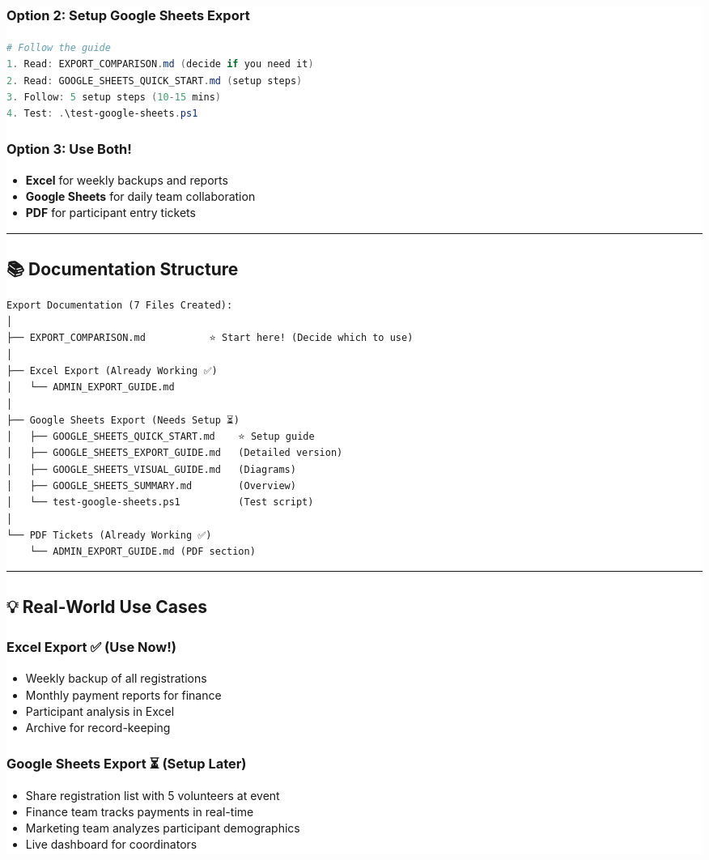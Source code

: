 ### Option 2: Setup Google Sheets Export
```powershell
# Follow the guide
1. Read: EXPORT_COMPARISON.md (decide if you need it)
2. Read: GOOGLE_SHEETS_QUICK_START.md (setup steps)
3. Follow: 5 setup steps (10-15 mins)
4. Test: .\test-google-sheets.ps1
```

### Option 3: Use Both!
- **Excel** for weekly backups and reports
- **Google Sheets** for daily team collaboration
- **PDF** for participant entry tickets

---

## 📚 Documentation Structure

```
Export Documentation (7 Files Created):
│
├── EXPORT_COMPARISON.md           ⭐ Start here! (Decide which to use)
│
├── Excel Export (Already Working ✅)
│   └── ADMIN_EXPORT_GUIDE.md
│
├── Google Sheets Export (Needs Setup ⏳)
│   ├── GOOGLE_SHEETS_QUICK_START.md    ⭐ Setup guide
│   ├── GOOGLE_SHEETS_EXPORT_GUIDE.md   (Detailed version)
│   ├── GOOGLE_SHEETS_VISUAL_GUIDE.md   (Diagrams)
│   ├── GOOGLE_SHEETS_SUMMARY.md        (Overview)
│   └── test-google-sheets.ps1          (Test script)
│
└── PDF Tickets (Already Working ✅)
    └── ADMIN_EXPORT_GUIDE.md (PDF section)
```

---

## 💡 Real-World Use Cases

### Excel Export ✅ (Use Now!)
- Weekly backup of all registrations
- Monthly payment reports for finance
- Participant analysis in Excel
- Archive for record-keeping

### Google Sheets Export ⏳ (Setup Later)
- Share registration list with 5 volunteers at event
- Finance team tracks payments in real-time
- Marketing team analyzes participant demographics
- Live dashboard for coordinators
